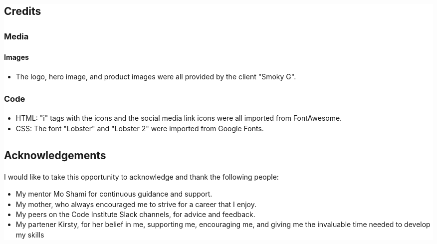 ## Credits

### Media

#### Images

- The logo, hero image, and product images were all provided by the client "Smoky G".


### Code

- HTML: "i" tags with the icons and the social media link icons were all imported from FontAwesome.
- CSS: The font "Lobster" and "Lobster 2" were imported from Google Fonts.

## Acknowledgements

I would like to take this opportunity to acknowledge and thank the following people:
- My mentor Mo Shami for continuous guidance and support.
- My mother, who always encouraged me to strive for a career that I enjoy.
- My peers on the Code Institute Slack channels, for advice and feedback.
- My partener Kirsty, for her belief in me, supporting me, encouraging me, and giving me the invaluable time needed to develop my skills
